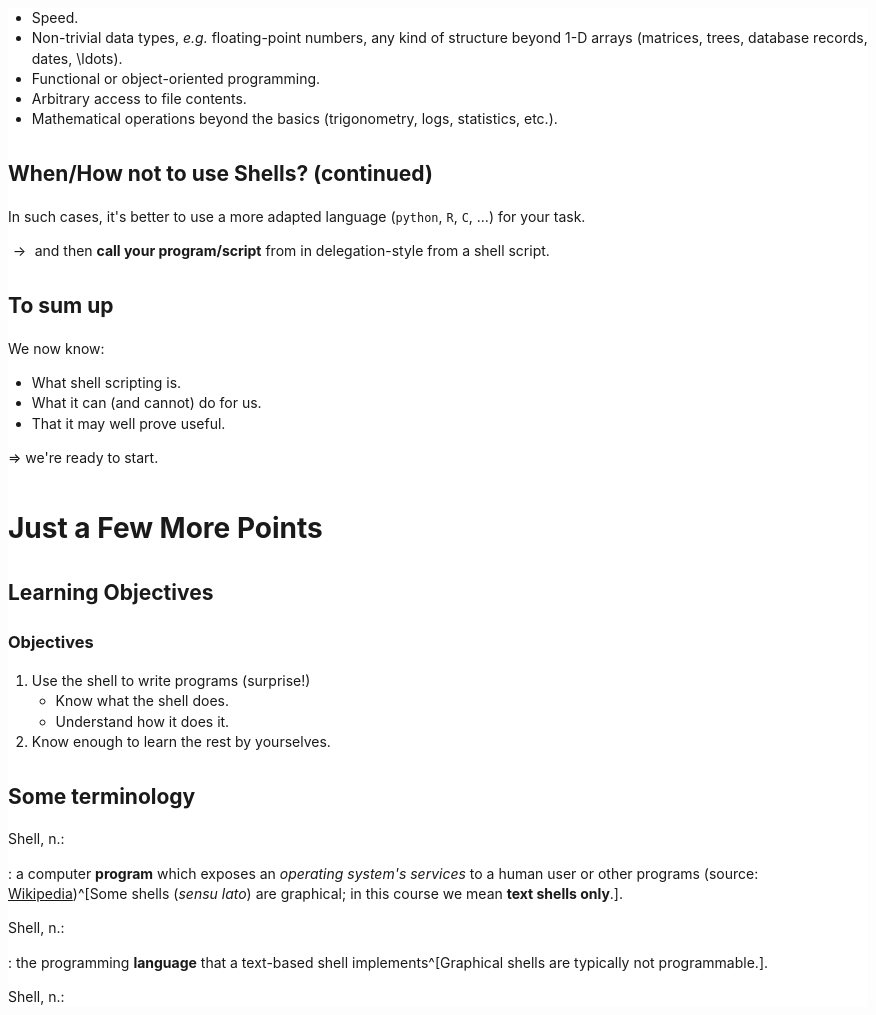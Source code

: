 * Speed.
* Non-trivial data types, _e.g._ floating-point numbers, any kind of structure
  beyond 1-D arrays (matrices, trees, database records, dates, \ldots).
* Functional or object-oriented programming.
* Arbitrary access to file contents.
* Mathematical operations beyond the basics (trigonometry, logs, statistics,
  etc.).

When/How **not** to use Shells? (continued)
-------------------------------

In such cases, it's better to use a more adapted language (`python`, `R`,
`C`, ...) for your task.

$\rightarrow{}$ and then **call your program/script** from in delegation-style
from a shell script.

To sum up
----------

We now know:

* What shell scripting is.
* What it can (and cannot) do for us.
* That it may well prove useful.

$\Rightarrow$ we're ready to start.

Just a Few More Points
======================

Learning Objectives
-------------------

### Objectives

1. Use the shell to write programs (surprise!)
    * Know what the shell does.
    * Understand how it does it.
2. Know enough to learn the rest by yourselves.

Some terminology
----------------

Shell, n.:

: a computer **program** which exposes an _operating system's services_ to
  a human user or other programs (source:
  [Wikipedia](https://en.wikipedia.org/wiki/Shell_(computing)))^[Some shells
  (_sensu lato_) are graphical; in this course we mean **text shells only**.].

Shell, n.:

: the programming **language** that a text-based shell implements^[Graphical
  shells are typically not programmable.].

Shell, n.:
